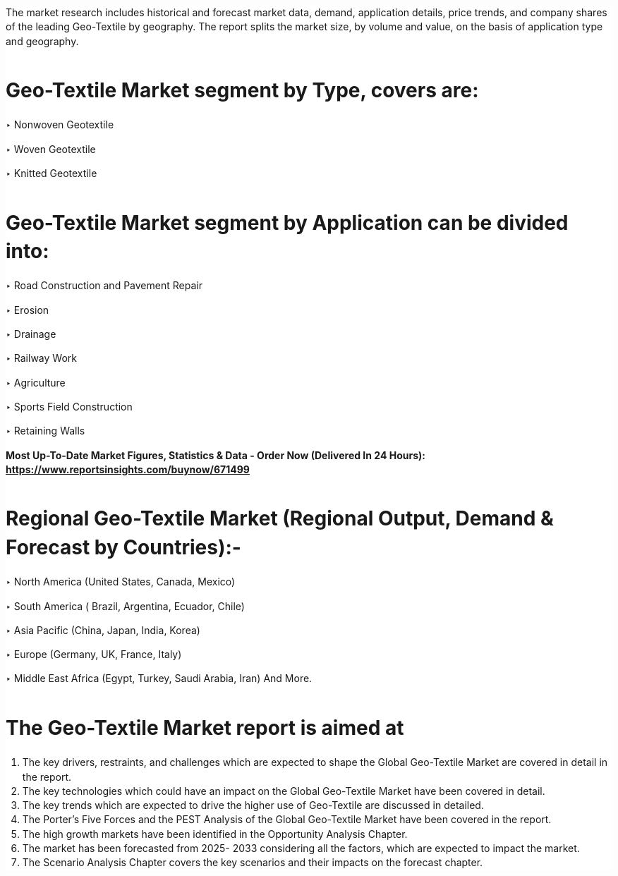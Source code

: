 The market research includes historical and forecast market data, demand, application details, price trends, and company shares of the leading Geo-Textile by geography. The report splits the market size, by volume and value, on the basis of application type and geography.

# <strong>Geo-Textile Market segment by Type, covers are:</strong>

‣ Nonwoven Geotextile

‣ Woven Geotextile

‣ Knitted Geotextile

# <strong>Geo-Textile Market segment by Application can be divided into:</strong>

‣ Road Construction and Pavement Repair

‣ Erosion

‣ Drainage

‣ Railway Work

‣ Agriculture

‣ Sports Field Construction

‣ Retaining Walls

<strong>Most Up-To-Date Market Figures, Statistics & Data - Order Now (Delivered In 24 Hours): <a href=https://www.reportsinsights.com/buynow/671499>https://www.reportsinsights.com/buynow/671499</a></strong>

# <strong>Regional Geo-Textile Market (Regional Output, Demand &amp; Forecast by Countries):-</strong>

‣ North America (United States, Canada, Mexico)

‣ South America ( Brazil, Argentina, Ecuador, Chile)

‣ Asia Pacific (China, Japan, India, Korea)

‣ Europe (Germany, UK, France, Italy)

‣ Middle East Africa (Egypt, Turkey, Saudi Arabia, Iran) And More.

# <strong>The Geo-Textile Market report is aimed at</strong>
<ol>
  <li>The key drivers, restraints, and challenges which are expected to shape the Global Geo-Textile Market are covered in detail in the report.</li>
  <li>The key technologies which could have an impact on the Global Geo-Textile Market have been covered in detail.</li>
  <li>The key trends which are expected to drive the higher use of Geo-Textile are discussed in detailed.</li>
  <li>The Porter’s Five Forces and the PEST Analysis of the Global Geo-Textile Market have been covered in the report.</li>
  <li>The high growth markets have been identified in the Opportunity Analysis Chapter.</li>
  <li>The market has been forecasted from 2025- 2033 considering all the factors, which are expected to impact the market.</li>
  <li>The Scenario Analysis Chapter covers the key scenarios and their impacts on the forecast chapter.</li>
</ol>